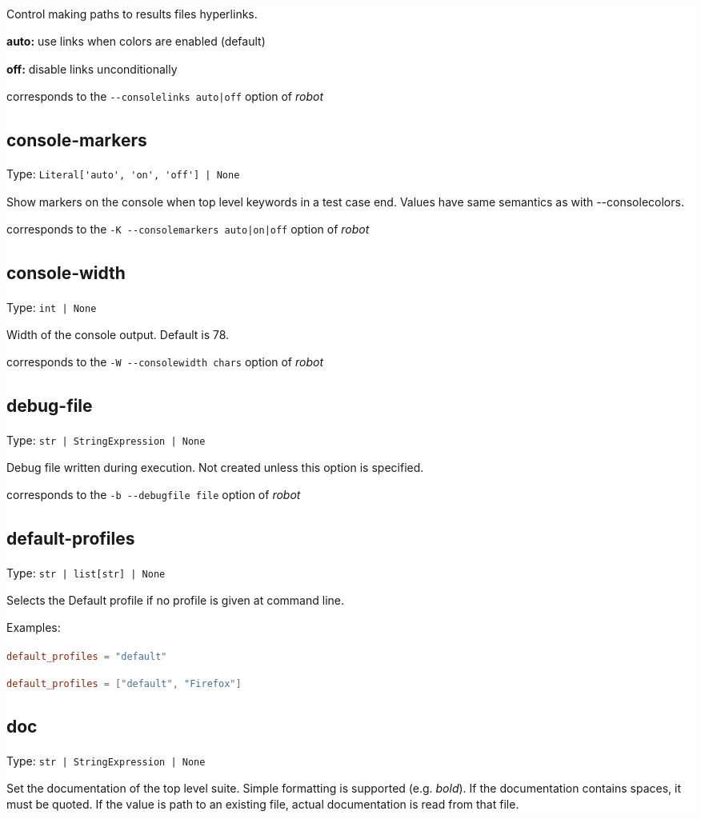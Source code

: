 Control making paths to results files hyperlinks.

**auto:** use links when colors are enabled (default)

**off:** disable links unconditionally

corresponds to the `--consolelinks auto|off` option of _robot_

## console-markers

Type: `Literal['auto', 'on', 'off'] | None`

Show markers on the console when top level
keywords in a test case end. Values have same
semantics as with --consolecolors.

corresponds to the `-K --consolemarkers auto|on|off` option of _robot_

## console-width

Type: `int | None`

Width of the console output. Default is 78.

corresponds to the `-W --consolewidth chars` option of _robot_

## debug-file

Type: `str | StringExpression | None`

Debug file written during execution. Not created
unless this option is specified.

corresponds to the `-b --debugfile file` option of _robot_

## default-profiles

Type: `str | list[str] | None`

Selects the Default profile if no profile is given at command line.

Examples:
```toml
default_profiles = "default"
```

```toml
default_profiles = ["default", "Firefox"]
```

## doc

Type: `str | StringExpression | None`

Set the documentation of the top level suite.
Simple formatting is supported (e.g. *bold*). If the
documentation contains spaces, it must be quoted.
If the value is path to an existing file, actual
documentation is read from that file.
